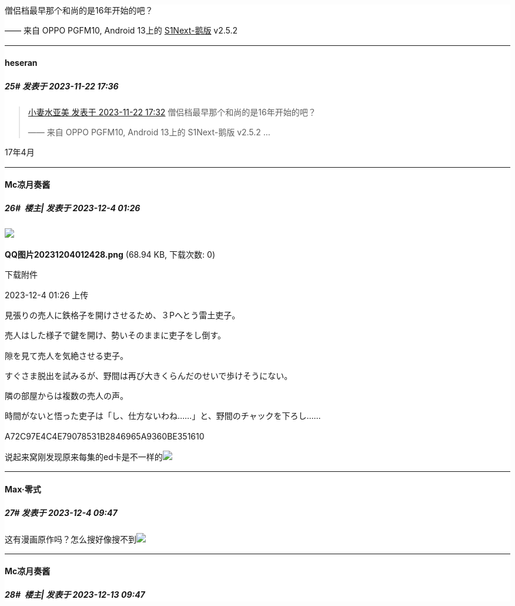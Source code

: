 僧侣档最早那个和尚的是16年开始的吧？

—— 来自 OPPO PGFM10, Android 13上的 [S1Next-鹅版](https://github.com/ykrank/S1-Next/releases) v2.5.2

*****

####  heseran  
##### 25#       发表于 2023-11-22 17:36

<blockquote><a href="httphttps://bbs.saraba1st.com/2b/forum.php?mod=redirect&amp;goto=findpost&amp;pid=63111529&amp;ptid=2155525" target="_blank">小妻水亚美 发表于 2023-11-22 17:32</a>
僧侣档最早那个和尚的是16年开始的吧？

—— 来自 OPPO PGFM10, Android 13上的 S1Next-鹅版 v2.5.2 ...</blockquote>
17年4月

*****

####  Mc凉月奏酱  
##### 26#         楼主| 发表于 2023-12-4 01:26

<img src="https://img.saraba1st.com/forum/202312/04/012616k7ijpse0ad4ibtdo.png" referrerpolicy="no-referrer">

<strong>QQ图片20231204012428.png</strong> (68.94 KB, 下载次数: 0)

下载附件

2023-12-4 01:26 上传

見張りの売人に鉄格子を開けさせるため、３Pへとう雷土吏子。

売人はした様子で鍵を開け、勢いそのままに吏子をし倒す。

隙を見て売人を気絶させる吏子。

すぐさま脱出を試みるが、野間は再び大きくらんだのせいで歩けそうにない。

隣の部屋からは複数の売人の声。

時間がないと悟った吏子は「し、仕方ないわね……」と、野間のチャックを下ろし……

A72C97E4C4E79078531B2846965A9360BE351610

说起来窝刚发现原来每集的ed卡是不一样的<img src="https://static.saraba1st.com/image/smiley/face2017/068.png" referrerpolicy="no-referrer">

*****

####  Max·零式  
##### 27#       发表于 2023-12-4 09:47

这有漫画原作吗？怎么搜好像搜不到<img src="https://static.saraba1st.com/image/smiley/face2017/180.png" referrerpolicy="no-referrer">

*****

####  Mc凉月奏酱  
##### 28#         楼主| 发表于 2023-12-13 09:47
